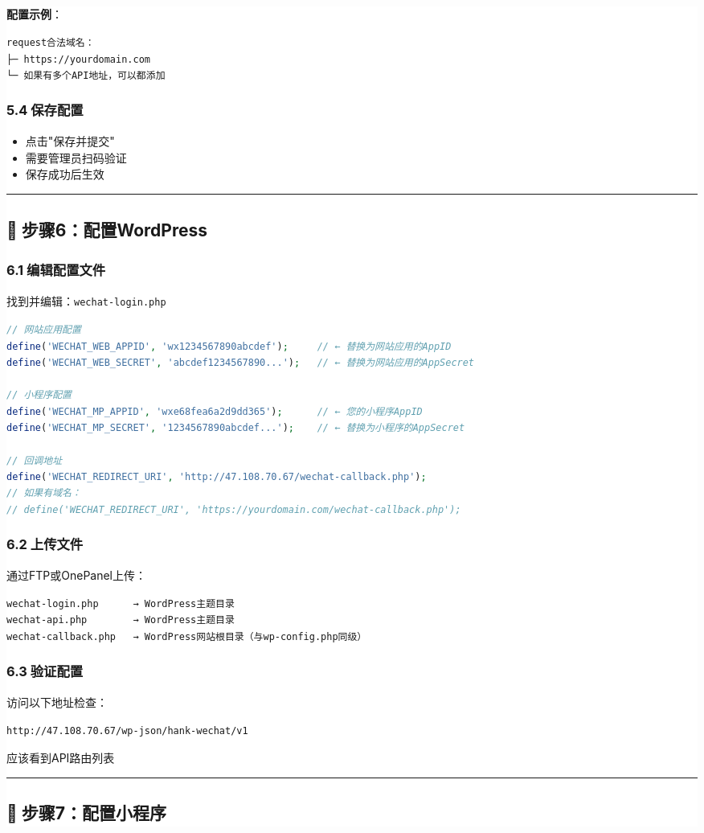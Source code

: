**配置示例**：
```
request合法域名：
├─ https://yourdomain.com
└─ 如果有多个API地址，可以都添加
```

### 5.4 保存配置
- 点击"保存并提交"
- 需要管理员扫码验证
- 保存成功后生效

---

## 🔧 步骤6：配置WordPress

### 6.1 编辑配置文件

找到并编辑：`wechat-login.php`

```php
// 网站应用配置
define('WECHAT_WEB_APPID', 'wx1234567890abcdef');     // ← 替换为网站应用的AppID
define('WECHAT_WEB_SECRET', 'abcdef1234567890...');   // ← 替换为网站应用的AppSecret

// 小程序配置
define('WECHAT_MP_APPID', 'wxe68fea6a2d9dd365');      // ← 您的小程序AppID
define('WECHAT_MP_SECRET', '1234567890abcdef...');    // ← 替换为小程序的AppSecret

// 回调地址
define('WECHAT_REDIRECT_URI', 'http://47.108.70.67/wechat-callback.php');
// 如果有域名：
// define('WECHAT_REDIRECT_URI', 'https://yourdomain.com/wechat-callback.php');
```

### 6.2 上传文件
通过FTP或OnePanel上传：
```
wechat-login.php      → WordPress主题目录
wechat-api.php        → WordPress主题目录
wechat-callback.php   → WordPress网站根目录（与wp-config.php同级）
```

### 6.3 验证配置
访问以下地址检查：
```
http://47.108.70.67/wp-json/hank-wechat/v1
```
应该看到API路由列表

---

## 📱 步骤7：配置小程序
